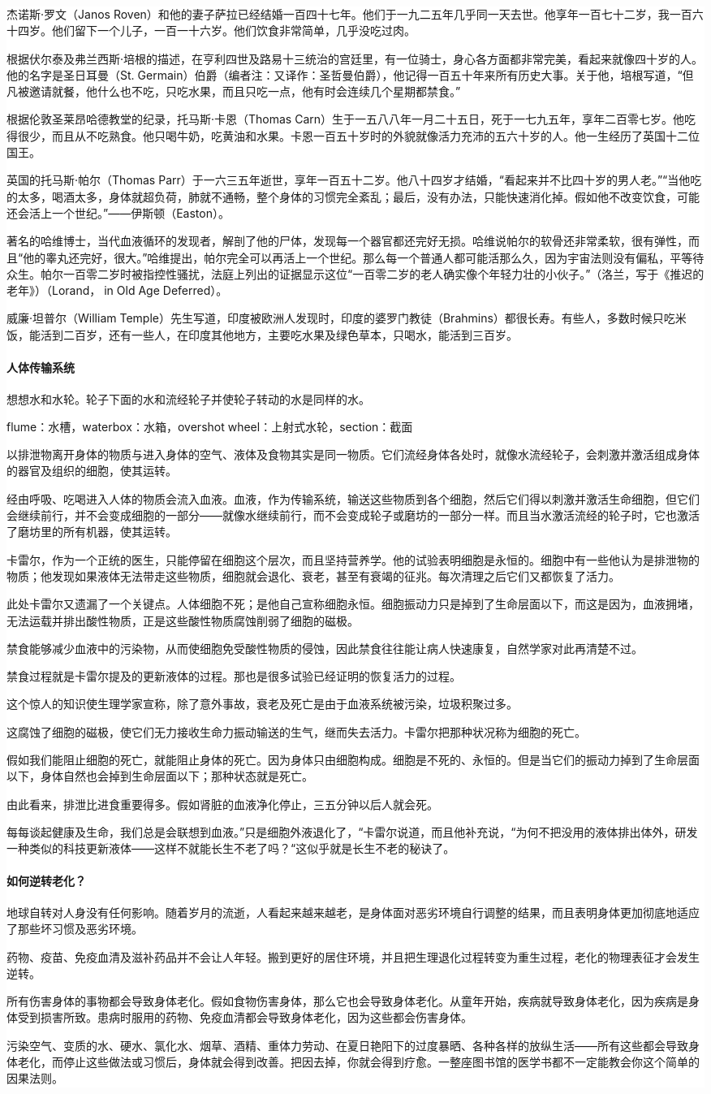 杰诺斯·罗文（Janos Roven）和他的妻子萨拉已经结婚一百四十七年。他们于一九二五年几乎同一天去世。他享年一百七十二岁，我一百六十四岁。他们留下一个儿子，一百一十六岁。他们饮食非常简单，几乎没吃过肉。

根据伏尔泰及弗兰西斯·培根的描述，在亨利四世及路易十三统治的宫廷里，有一位骑士，身心各方面都非常完美，看起来就像四十岁的人。他的名字是圣日耳曼（St. Germain）伯爵（编者注：又译作：圣哲曼伯爵），他记得一百五十年来所有历史大事。关于他，培根写道，“但凡被邀请就餐，他什么也不吃，只吃水果，而且只吃一点，他有时会连续几个星期都禁食。”

根据伦敦圣莱昂哈德教堂的纪录，托马斯·卡恩（Thomas Carn）生于一五八八年一月二十五日，死于一七九五年，享年二百零七岁。他吃得很少，而且从不吃熟食。他只喝牛奶，吃黄油和水果。卡恩一百五十岁时的外貌就像活力充沛的五六十岁的人。他一生经历了英国十二位国王。

英国的托马斯·帕尔（Thomas Parr）于一六三五年逝世，享年一百五十二岁。他八十四岁才结婚，“看起来并不比四十岁的男人老。”“当他吃的太多，喝酒太多，身体就超负荷，肺就不通畅，整个身体的习惯完全紊乱；最后，没有办法，只能快速消化掉。假如他不改变饮食，可能还会活上一个世纪。”——伊斯顿（Easton）。

著名的哈维博士，当代血液循环的发现者，解剖了他的尸体，发现每一个器官都还完好无损。哈维说帕尔的软骨还非常柔软，很有弹性，而且“他的睾丸还完好，很大。”哈维提出，帕尔完全可以再活上一个世纪。那么每一个普通人都可能活那么久，因为宇宙法则没有偏私，平等待众生。帕尔一百零二岁时被指控性骚扰，法庭上列出的证据显示这位“一百零二岁的老人确实像个年轻力壮的小伙子。”（洛兰，写于《推迟的老年》）（Lorand， in Old Age Deferred）。

威廉·坦普尔（William Temple）先生写道，印度被欧洲人发现时，印度的婆罗门教徒（Brahmins）都很长寿。有些人，多数时候只吃米饭，能活到二百岁，还有一些人，在印度其他地方，主要吃水果及绿色草本，只喝水，能活到三百岁。

#### 人体传输系统

想想水和水轮。轮子下面的水和流经轮子并使轮子转动的水是同样的水。

flume：水槽，waterbox：水箱，overshot wheel：上射式水轮，section：截面

以排泄物离开身体的物质与进入身体的空气、液体及食物其实是同一物质。它们流经身体各处时，就像水流经轮子，会刺激并激活组成身体的器官及组织的细胞，使其运转。

经由呼吸、吃喝进入人体的物质会流入血液。血液，作为传输系统，输送这些物质到各个细胞，然后它们得以刺激并激活生命细胞，但它们会继续前行，并不会变成细胞的一部分——就像水继续前行，而不会变成轮子或磨坊的一部分一样。而且当水激活流经的轮子时，它也激活了磨坊里的所有机器，使其运转。

卡雷尔，作为一个正统的医生，只能停留在细胞这个层次，而且坚持营养学。他的试验表明细胞是永恒的。细胞中有一些他认为是排泄物的物质；他发现如果液体无法带走这些物质，细胞就会退化、衰老，甚至有衰竭的征兆。每次清理之后它们又都恢复了活力。

此处卡雷尔又遗漏了一个关键点。人体细胞不死；是他自己宣称细胞永恒。细胞振动力只是掉到了生命层面以下，而这是因为，血液拥堵，无法运载并排出酸性物质，正是这些酸性物质腐蚀削弱了细胞的磁极。

禁食能够减少血液中的污染物，从而使细胞免受酸性物质的侵蚀，因此禁食往往能让病人快速康复，自然学家对此再清楚不过。

禁食过程就是卡雷尔提及的更新液体的过程。那也是很多试验已经证明的恢复活力的过程。

这个惊人的知识使生理学家宣称，除了意外事故，衰老及死亡是由于血液系统被污染，垃圾积聚过多。

这腐蚀了细胞的磁极，使它们无力接收生命力振动输送的生气，继而失去活力。卡雷尔把那种状况称为细胞的死亡。

假如我们能阻止细胞的死亡，就能阻止身体的死亡。因为身体只由细胞构成。细胞是不死的、永恒的。但是当它们的振动力掉到了生命层面以下，身体自然也会掉到生命层面以下；那种状态就是死亡。

由此看来，排泄比进食重要得多。假如肾脏的血液净化停止，三五分钟以后人就会死。

每每谈起健康及生命，我们总是会联想到血液。”只是细胞外液退化了，“卡雷尔说道，而且他补充说，“为何不把没用的液体排出体外，研发一种类似的科技更新液体——这样不就能长生不老了吗？“这似乎就是长生不老的秘诀了。

#### 如何逆转老化？

地球自转对人身没有任何影响。随着岁月的流逝，人看起来越来越老，是身体面对恶劣环境自行调整的结果，而且表明身体更加彻底地适应了那些坏习惯及恶劣环境。

药物、疫苗、免疫血清及滋补药品并不会让人年轻。搬到更好的居住环境，并且把生理退化过程转变为重生过程，老化的物理表征才会发生逆转。

所有伤害身体的事物都会导致身体老化。假如食物伤害身体，那么它也会导致身体老化。从童年开始，疾病就导致身体老化，因为疾病是身体受到损害所致。患病时服用的药物、免疫血清都会导致身体老化，因为这些都会伤害身体。

污染空气、变质的水、硬水、氯化水、烟草、酒精、重体力劳动、在夏日艳阳下的过度暴晒、各种各样的放纵生活——所有这些都会导致身体老化，而停止这些做法或习惯后，身体就会得到改善。把因去掉，你就会得到疗愈。一整座图书馆的医学书都不一定能教会你这个简单的因果法则。
